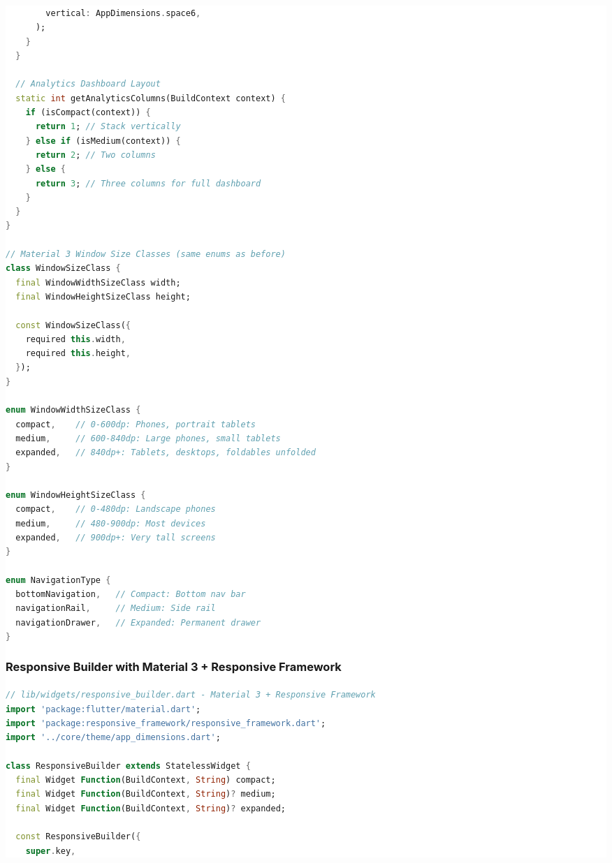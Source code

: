 ```dart
        vertical: AppDimensions.space6,
      );
    }
  }

  // Analytics Dashboard Layout
  static int getAnalyticsColumns(BuildContext context) {
    if (isCompact(context)) {
      return 1; // Stack vertically
    } else if (isMedium(context)) {
      return 2; // Two columns
    } else {
      return 3; // Three columns for full dashboard
    }
  }
}

// Material 3 Window Size Classes (same enums as before)
class WindowSizeClass {
  final WindowWidthSizeClass width;
  final WindowHeightSizeClass height;

  const WindowSizeClass({
    required this.width,
    required this.height,
  });
}

enum WindowWidthSizeClass {
  compact,    // 0-600dp: Phones, portrait tablets
  medium,     // 600-840dp: Large phones, small tablets  
  expanded,   // 840dp+: Tablets, desktops, foldables unfolded
}

enum WindowHeightSizeClass {
  compact,    // 0-480dp: Landscape phones
  medium,     // 480-900dp: Most devices
  expanded,   // 900dp+: Very tall screens
}

enum NavigationType {
  bottomNavigation,   // Compact: Bottom nav bar
  navigationRail,     // Medium: Side rail
  navigationDrawer,   // Expanded: Permanent drawer
}
```

### Responsive Builder with Material 3 + Responsive Framework

```dart
// lib/widgets/responsive_builder.dart - Material 3 + Responsive Framework
import 'package:flutter/material.dart';
import 'package:responsive_framework/responsive_framework.dart';
import '../core/theme/app_dimensions.dart';

class ResponsiveBuilder extends StatelessWidget {
  final Widget Function(BuildContext, String) compact;
  final Widget Function(BuildContext, String)? medium;
  final Widget Function(BuildContext, String)? expanded;

  const ResponsiveBuilder({
    super.key,
```